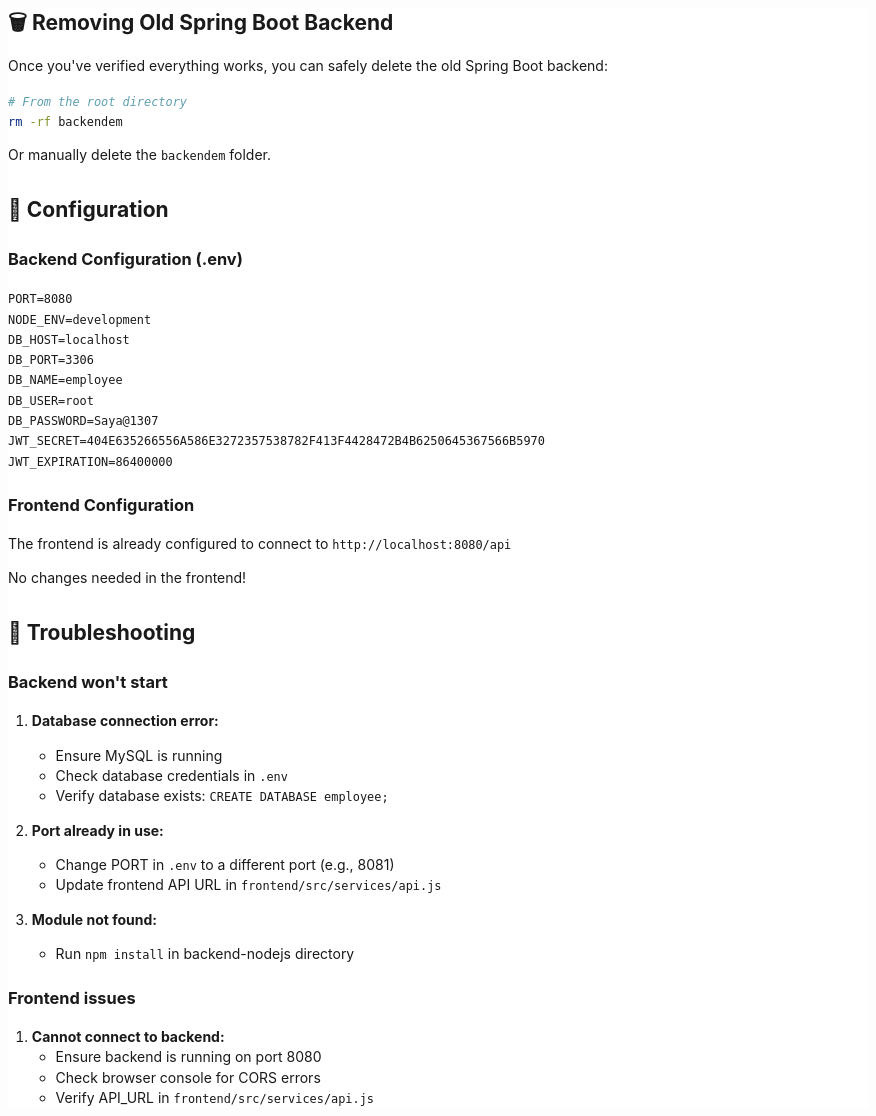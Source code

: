 
## 🗑️ Removing Old Spring Boot Backend

Once you've verified everything works, you can safely delete the old Spring Boot backend:

```bash
# From the root directory
rm -rf backendem
```

Or manually delete the `backendem` folder.

## 🔧 Configuration

### Backend Configuration (.env)

```env
PORT=8080
NODE_ENV=development
DB_HOST=localhost
DB_PORT=3306
DB_NAME=employee
DB_USER=root
DB_PASSWORD=Saya@1307
JWT_SECRET=404E635266556A586E3272357538782F413F4428472B4B6250645367566B5970
JWT_EXPIRATION=86400000
```

### Frontend Configuration

The frontend is already configured to connect to `http://localhost:8080/api`

No changes needed in the frontend!

## 🐛 Troubleshooting

### Backend won't start

1. **Database connection error:**
   - Ensure MySQL is running
   - Check database credentials in `.env`
   - Verify database exists: `CREATE DATABASE employee;`

2. **Port already in use:**
   - Change PORT in `.env` to a different port (e.g., 8081)
   - Update frontend API URL in `frontend/src/services/api.js`

3. **Module not found:**
   - Run `npm install` in backend-nodejs directory

### Frontend issues

1. **Cannot connect to backend:**
   - Ensure backend is running on port 8080
   - Check browser console for CORS errors
   - Verify API_URL in `frontend/src/services/api.js`
